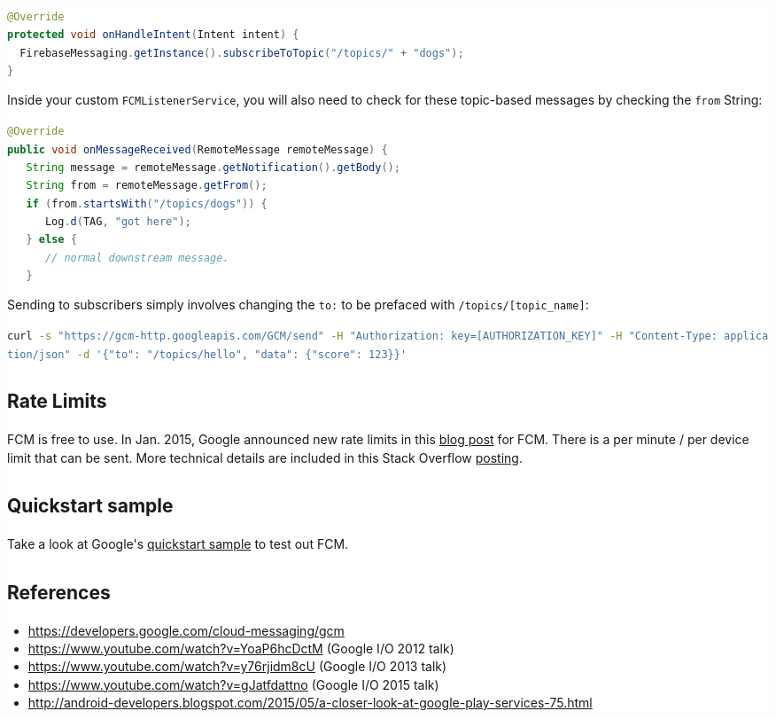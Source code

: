 ```java
@Override
protected void onHandleIntent(Intent intent) {
  FirebaseMessaging.getInstance().subscribeToTopic("/topics/" + "dogs");
}
```

Inside your custom `FCMListenerService`, you will also need to check for these topic-based messages by checking the `from` String:

```java
@Override
public void onMessageReceived(RemoteMessage remoteMessage) {
   String message = remoteMessage.getNotification().getBody();
   String from = remoteMessage.getFrom();
   if (from.startsWith("/topics/dogs")) {
      Log.d(TAG, "got here");
   } else {
      // normal downstream message.
   }
```

Sending to subscribers simply involves changing the `to:` to be prefaced with `/topics/[topic_name]`:

```bash
curl -s "https://gcm-http.googleapis.com/GCM/send" -H "Authorization: key=[AUTHORIZATION_KEY]" -H "Content-Type: application/json" -d '{"to": "/topics/hello", "data": {"score": 123}}'

```

## Rate Limits

FCM is free to use.  In Jan. 2015, Google announced new rate limits in this [blog post](https://plus.google.com/+AndroidDevelopers/posts/Kc2whqR66zt) for FCM.  There is a per minute / per device limit that can be sent.  More technical details are included in this Stack Overflow [posting](http://stackoverflow.com/questions/26790810/rate-limit-exceeded-error-when-using-google-cloud-messaging-api/26790811#26790811).

## Quickstart sample

Take a look at Google's [quickstart sample](https://github.com/firebase/quickstart-android/tree/master/messaging) to test out FCM.

## References

- <https://developers.google.com/cloud-messaging/gcm>
- <https://www.youtube.com/watch?v=YoaP6hcDctM> (Google I/O 2012 talk)
- <https://www.youtube.com/watch?v=y76rjidm8cU> (Google I/O 2013 talk)
- <https://www.youtube.com/watch?v=gJatfdattno> (Google I/O 2015 talk)
- <http://android-developers.blogspot.com/2015/05/a-closer-look-at-google-play-services-75.html>